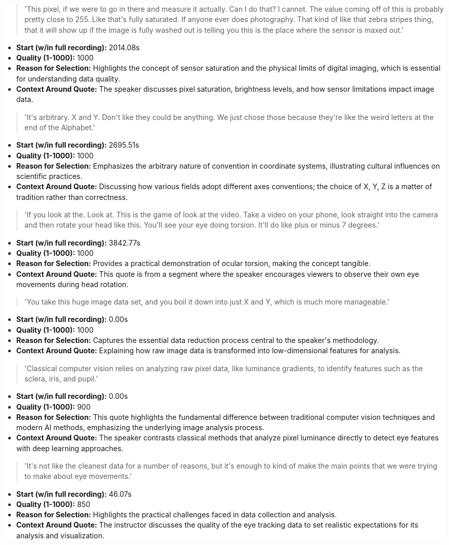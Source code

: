 > 'This pixel, if we were to go in there and measure it actually. Can I do that? I cannot. The value coming off of this is probably pretty close to 255. Like that's fully saturated. If anyone ever does photography. That kind of like that zebra stripes thing, that it will show up if the image is fully washed out is telling you this is the place where the sensor is maxed out.'
- **Start (w/in full recording):** 2014.08s
- **Quality (1-1000):** 1000
- **Reason for Selection:** Highlights the concept of sensor saturation and the physical limits of digital imaging, which is essential for understanding data quality.
- **Context Around Quote:** The speaker discusses pixel saturation, brightness levels, and how sensor limitations impact image data.

> 'It's arbitrary. X and Y. Don't like they could be anything. We just chose those because they're like the weird letters at the end of the Alphabet.'
- **Start (w/in full recording):** 2695.51s
- **Quality (1-1000):** 1000
- **Reason for Selection:** Emphasizes the arbitrary nature of convention in coordinate systems, illustrating cultural influences on scientific practices.
- **Context Around Quote:** Discussing how various fields adopt different axes conventions; the choice of X, Y, Z is a matter of tradition rather than correctness.

> 'If you look at the. Look at. This is the game of look at the video. Take a video on your phone, look straight into the camera and then rotate your head like this. You'll see your eye doing torsion. It'll do like plus or minus 7 degrees.'
- **Start (w/in full recording):** 3842.77s
- **Quality (1-1000):** 1000
- **Reason for Selection:** Provides a practical demonstration of ocular torsion, making the concept tangible.
- **Context Around Quote:** This quote is from a segment where the speaker encourages viewers to observe their own eye movements during head rotation.

> 'You take this huge image data set, and you boil it down into just X and Y, which is much more manageable.'
- **Start (w/in full recording):** 0.00s
- **Quality (1-1000):** 1000
- **Reason for Selection:** Captures the essential data reduction process central to the speaker's methodology.
- **Context Around Quote:** Explaining how raw image data is transformed into low-dimensional features for analysis.

> 'Classical computer vision relies on analyzing raw pixel data, like luminance gradients, to identify features such as the sclera, iris, and pupil.'
- **Start (w/in full recording):** 0.00s
- **Quality (1-1000):** 900
- **Reason for Selection:** This quote highlights the fundamental difference between traditional computer vision techniques and modern AI methods, emphasizing the underlying image analysis process.
- **Context Around Quote:** The speaker contrasts classical methods that analyze pixel luminance directly to detect eye features with deep learning approaches.

> 'It's not like the cleanest data for a number of reasons, but it's enough to kind of make the main points that we were trying to make about eye movements.'
- **Start (w/in full recording):** 46.07s
- **Quality (1-1000):** 850
- **Reason for Selection:** Highlights the practical challenges faced in data collection and analysis.
- **Context Around Quote:** The instructor discusses the quality of the eye tracking data to set realistic expectations for its analysis and visualization.

